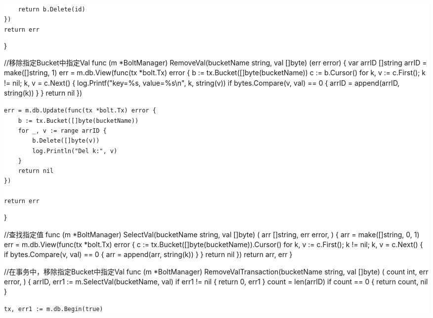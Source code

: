 		return b.Delete(id)
	})
	return err
}
 
//移除指定Bucket中指定Val
func (m *BoltManager) RemoveVal(bucketName string, val []byte) (err error) {
	var arrID []string
	arrID = make([]string, 1)
	err = m.db.View(func(tx *bolt.Tx) error {
		b := tx.Bucket([]byte(bucketName))
		c := b.Cursor()
		for k, v := c.First(); k != nil; k, v = c.Next() {
			log.Printf("key=%s, value=%s\n", k, string(v))
			if bytes.Compare(v, val) == 0 {
				arrID = append(arrID, string(k))
			}
		}
		return nil
	})
 
	err = m.db.Update(func(tx *bolt.Tx) error {
		b := tx.Bucket([]byte(bucketName))
		for _, v := range arrID {
			b.Delete([]byte(v))
			log.Println("Del k:", v)
		}
		return nil
	})
 
	return err
}
 
//查找指定值
func (m *BoltManager) SelectVal(bucketName string, val []byte) (
	arr []string,
	err error,
) {
	arr = make([]string, 0, 1)
	err = m.db.View(func(tx *bolt.Tx) error {
		c := tx.Bucket([]byte(bucketName)).Cursor()
		for k, v := c.First(); k != nil; k, v = c.Next() {
			if bytes.Compare(v, val) == 0 {
				arr = append(arr, string(k))
			}
		}
		return nil
	})
	return arr, err
}
 
//在事务中，移除指定Bucket中指定Val
func (m *BoltManager) RemoveValTransaction(bucketName string, val []byte) (
	count int,
	err error,
) {
	arrID, err1 := m.SelectVal(bucketName, val)
	if err1 != nil {
		return 0, err1
	}
	count = len(arrID)
	if count == 0 {
		return count, nil
	}
 
	tx, err1 := m.db.Begin(true)